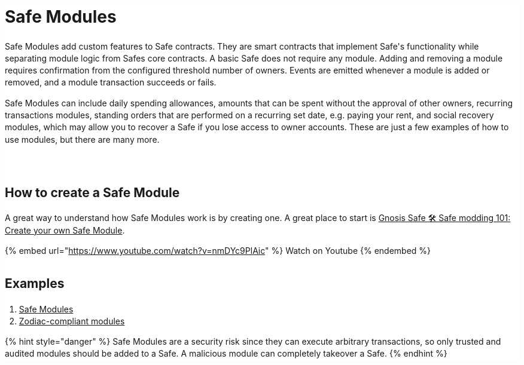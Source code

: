 # Safe Modules

Safe Modules add custom features to Safe contracts. They are smart contracts that implement Safe's functionality while separating module logic from Safes core contracts. A basic Safe does not require any module. Adding and removing a module requires confirmation from the configured threshold number of owners. Events are emitted whenever a module is added or removed, and a module transaction succeeds or fails.

Safe Modules can include daily spending allowances, amounts that can be spent without the approval of other owners, recurring transactions modules, standing orders that are performed on a recurring set date, e.g. paying your rent, and social recovery modules, which may allow you to recover a Safe if you lose access to owner accounts. These are just a few examples of how to use modules, but there are many more.

<figure><img src="../.gitbook/assets/diagram-safe-modules.png" width="100%" alt="" /></figure>

## How to create a Safe Module

A great way to understand how Safe Modules work is by creating one. A great place to start is [Gnosis Safe 🛠 Safe modding 101: Create your own Safe Module](https://www.youtube.com/watch?v=nmDYc9PlAic).

{% embed url="https://www.youtube.com/watch?v=nmDYc9PlAic" %}
Watch on Youtube
{% endembed %}

## Examples

1. [Safe Modules](https://github.com/safe-global/safe-modules)
2. [Zodiac-compliant modules](https://zodiac.wiki/index.php/Introduction:_Zodiac_Standard#Modules)

{% hint style="danger" %}
Safe Modules are a security risk since they can execute arbitrary transactions, so only trusted and audited modules should be added to a Safe. A malicious module can completely takeover a Safe.
{% endhint %}
